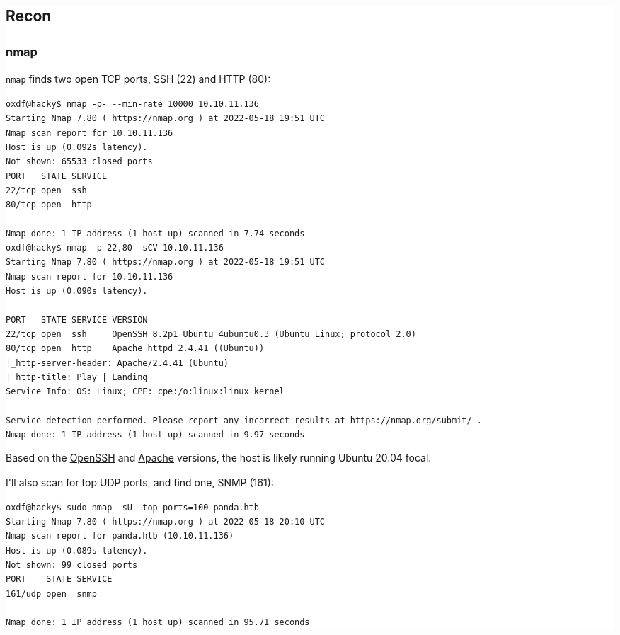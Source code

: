 ## Recon

### nmap

`nmap` finds two open TCP ports, SSH (22) and HTTP (80):



    oxdf@hacky$ nmap -p- --min-rate 10000 10.10.11.136
    Starting Nmap 7.80 ( https://nmap.org ) at 2022-05-18 19:51 UTC
    Nmap scan report for 10.10.11.136
    Host is up (0.092s latency).
    Not shown: 65533 closed ports
    PORT   STATE SERVICE
    22/tcp open  ssh
    80/tcp open  http

    Nmap done: 1 IP address (1 host up) scanned in 7.74 seconds
    oxdf@hacky$ nmap -p 22,80 -sCV 10.10.11.136
    Starting Nmap 7.80 ( https://nmap.org ) at 2022-05-18 19:51 UTC
    Nmap scan report for 10.10.11.136
    Host is up (0.090s latency).

    PORT   STATE SERVICE VERSION
    22/tcp open  ssh     OpenSSH 8.2p1 Ubuntu 4ubuntu0.3 (Ubuntu Linux; protocol 2.0)
    80/tcp open  http    Apache httpd 2.4.41 ((Ubuntu))
    |_http-server-header: Apache/2.4.41 (Ubuntu)
    |_http-title: Play | Landing
    Service Info: OS: Linux; CPE: cpe:/o:linux:linux_kernel

    Service detection performed. Please report any incorrect results at https://nmap.org/submit/ .
    Nmap done: 1 IP address (1 host up) scanned in 9.97 seconds



Based on the
[OpenSSH](https://packages.ubuntu.com/search?keywords=openssh-server)
and [Apache](https://packages.ubuntu.com/search?keywords=apache2)
versions, the host is likely running Ubuntu 20.04 focal.

I'll also scan for top UDP ports, and find one, SNMP (161):



    oxdf@hacky$ sudo nmap -sU -top-ports=100 panda.htb
    Starting Nmap 7.80 ( https://nmap.org ) at 2022-05-18 20:10 UTC
    Nmap scan report for panda.htb (10.10.11.136)
    Host is up (0.089s latency).
    Not shown: 99 closed ports
    PORT    STATE SERVICE
    161/udp open  snmp

    Nmap done: 1 IP address (1 host up) scanned in 95.71 seconds


